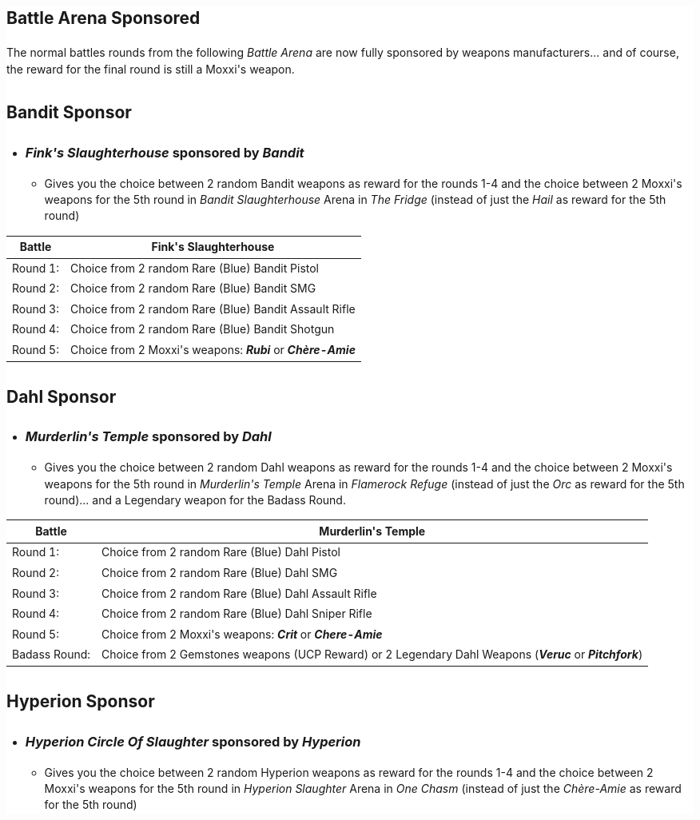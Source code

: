 ## Battle Arena Sponsored

The normal battles rounds from the following *Battle Arena* are now fully sponsored by weapons manufacturers... and of course, the reward for the final round is still a Moxxi's weapon.

## Bandit Sponsor

- ### *Fink's Slaughterhouse* sponsored by *Bandit* 

  - Gives you the choice between 2 random Bandit weapons as reward for the rounds 1-4 and the choice between 2 Moxxi's weapons for the 5th round in *Bandit Slaughterhouse* Arena in *The Fridge* (instead of just the *Hail* as reward for the 5th round)

| Battle        | Fink's Slaughterhouse                                         | 
| ------------- | -------------                                                 | 
| Round 1:      | Choice from 2 random Rare (Blue) Bandit Pistol                | 
| Round 2:      | Choice from 2 random Rare (Blue) Bandit SMG                   |  
| Round 3:      | Choice from 2 random Rare (Blue) Bandit Assault Rifle         |  
| Round 4:      | Choice from 2 random Rare (Blue) Bandit Shotgun               | 
| Round 5:      | Choice from 2 Moxxi's weapons: __*Rubi*__ or __*Chère-Amie*__ | 

## Dahl Sponsor 

- ### *Murderlin's Temple* sponsored by *Dahl*

  - Gives you the choice between 2 random Dahl weapons as reward for the rounds 1-4 and the choice between 2 Moxxi's weapons for the 5th round in *Murderlin's Temple* Arena in *Flamerock Refuge* (instead of just the *Orc* as reward for the 5th round)... and a Legendary weapon for the Badass Round.

| Battle           | Murderlin's Temple                                          |
| -------------    | -------------                                               | 
| Round 1:         | Choice from 2 random Rare (Blue) Dahl Pistol                | 
| Round 2:         | Choice from 2 random Rare (Blue) Dahl SMG                   | 
| Round 3:         | Choice from 2 random Rare (Blue) Dahl Assault Rifle         |
| Round 4:         | Choice from 2 random Rare (Blue) Dahl Sniper Rifle          |
| Round 5:         | Choice from 2 Moxxi's weapons: __*Crit*__ or __*Chere-Amie*__ | 
| Badass Round:    | Choice from 2 Gemstones weapons (UCP Reward) or 2 Legendary Dahl Weapons (__*Veruc*__ or __*Pitchfork*__) |
 
## Hyperion Sponsor

- ### *Hyperion Circle Of Slaughter* sponsored by *Hyperion*

  - Gives you the choice between 2 random Hyperion weapons as reward for the rounds 1-4 and the choice between 2 Moxxi's weapons for the 5th round in *Hyperion Slaughter* Arena in *One Chasm* (instead of just the *Chère-Amie* as reward for the 5th round)
